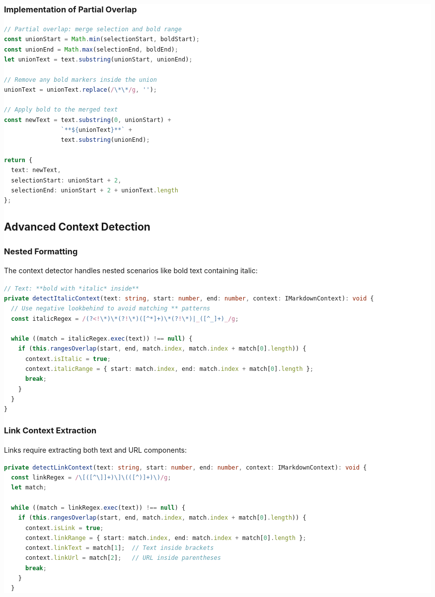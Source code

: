 ### Implementation of Partial Overlap

```typescript
// Partial overlap: merge selection and bold range
const unionStart = Math.min(selectionStart, boldStart);
const unionEnd = Math.max(selectionEnd, boldEnd);
let unionText = text.substring(unionStart, unionEnd);

// Remove any bold markers inside the union
unionText = unionText.replace(/\*\*/g, '');

// Apply bold to the merged text
const newText = text.substring(0, unionStart) + 
                `**${unionText}**` + 
                text.substring(unionEnd);

return {
  text: newText,
  selectionStart: unionStart + 2,
  selectionEnd: unionStart + 2 + unionText.length
};
```

## Advanced Context Detection

### Nested Formatting

The context detector handles nested scenarios like bold text containing italic:

```typescript
// Text: **bold with *italic* inside**
private detectItalicContext(text: string, start: number, end: number, context: IMarkdownContext): void {
  // Use negative lookbehind to avoid matching ** patterns
  const italicRegex = /(?<!\*)\*(?!\*)([^*]+)\*(?!\*)|_([^_]+)_/g;
  
  while ((match = italicRegex.exec(text)) !== null) {
    if (this.rangesOverlap(start, end, match.index, match.index + match[0].length)) {
      context.isItalic = true;
      context.italicRange = { start: match.index, end: match.index + match[0].length };
      break;
    }
  }
}
```

### Link Context Extraction

Links require extracting both text and URL components:

```typescript
private detectLinkContext(text: string, start: number, end: number, context: IMarkdownContext): void {
  const linkRegex = /\[([^\]]+)\]\(([^)]+)\)/g;
  let match;
  
  while ((match = linkRegex.exec(text)) !== null) {
    if (this.rangesOverlap(start, end, match.index, match.index + match[0].length)) {
      context.isLink = true;
      context.linkRange = { start: match.index, end: match.index + match[0].length };
      context.linkText = match[1];  // Text inside brackets
      context.linkUrl = match[2];   // URL inside parentheses
      break;
    }
  }
```